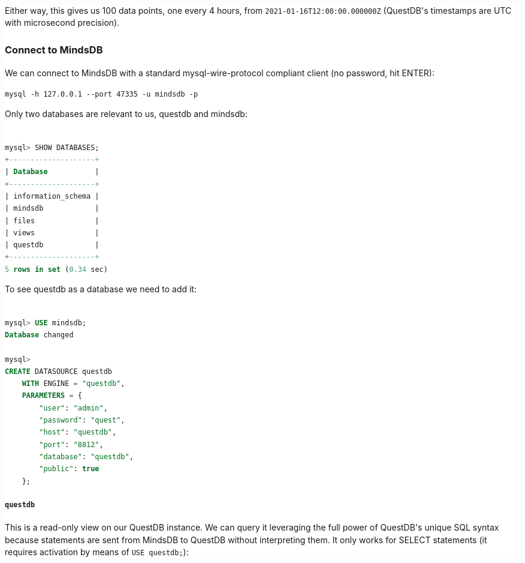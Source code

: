 Either way, this gives us 100 data points, one every 4 hours, from
`2021-01-16T12:00:00.000000Z` (QuestDB's timestamps are UTC with microsecond
precision).

### Connect to MindsDB

We can connect to MindsDB with a standard mysql-wire-protocol compliant client
(no password, hit ENTER):

```shell
mysql -h 127.0.0.1 --port 47335 -u mindsdb -p
```

Only two databases are relevant to us, questdb and mindsdb:

```sql

mysql> SHOW DATABASES;
+--------------------+
| Database           |
+--------------------+
| information_schema |
| mindsdb            |
| files              |
| views              |
| questdb            |
+--------------------+
5 rows in set (0.34 sec)
```

To see questdb as a database we need to add it:

```sql

mysql> USE mindsdb;
Database changed

mysql>
CREATE DATASOURCE questdb
    WITH ENGINE = "questdb",
    PARAMETERS = {
        "user": "admin",
        "password": "quest",
        "host": "questdb",
        "port": "8812",
        "database": "questdb",
        "public": true
    };
```

#### `questdb`

This is a read-only view on our QuestDB instance. We can query it leveraging the
full power of QuestDB's unique SQL syntax because statements are sent from
MindsDB to QuestDB without interpreting them. It only works for SELECT
statements (it requires activation by means of `USE questdb;`):

